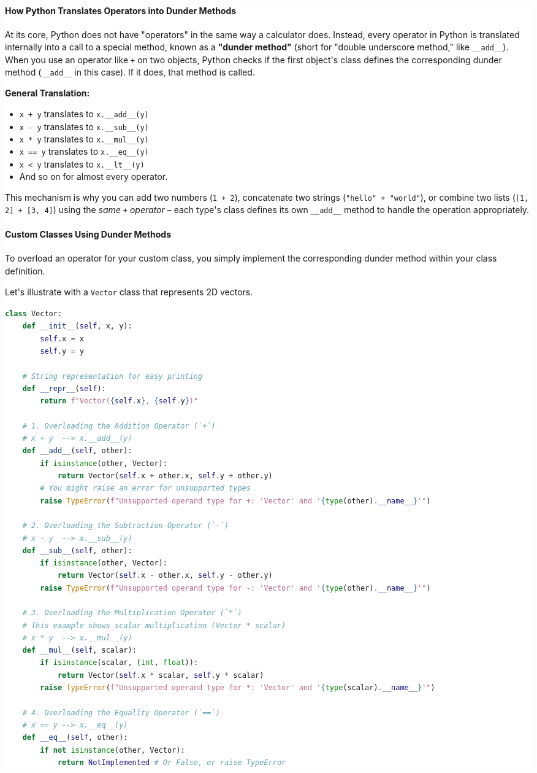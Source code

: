#### **How Python Translates Operators into Dunder Methods**

At its core, Python does not have "operators" in the same way a calculator does. Instead, every operator in Python is translated internally into a call to a special method, known as a **"dunder method"** (short for "double underscore method," like `__add__`). When you use an operator like `+` on two objects, Python checks if the first object's class defines the corresponding dunder method (`__add__` in this case). If it does, that method is called.

**General Translation:**

  * `x + y` translates to `x.__add__(y)`
  * `x - y` translates to `x.__sub__(y)`
  * `x * y` translates to `x.__mul__(y)`
  * `x == y` translates to `x.__eq__(y)`
  * `x < y` translates to `x.__lt__(y)`
  * And so on for almost every operator.

This mechanism is why you can add two numbers (`1 + 2`), concatenate two strings (`"hello" + "world"`), or combine two lists (`[1, 2] + [3, 4]`) using the *same `+` operator* – each type's class defines its own `__add__` method to handle the operation appropriately.

#### **Custom Classes Using Dunder Methods**

To overload an operator for your custom class, you simply implement the corresponding dunder method within your class definition.

Let's illustrate with a `Vector` class that represents 2D vectors.

```python
class Vector:
    def __init__(self, x, y):
        self.x = x
        self.y = y

    # String representation for easy printing
    def __repr__(self):
        return f"Vector({self.x}, {self.y})"

    # 1. Overloading the Addition Operator (`+`)
    # x + y  --> x.__add__(y)
    def __add__(self, other):
        if isinstance(other, Vector):
            return Vector(self.x + other.x, self.y + other.y)
        # You might raise an error for unsupported types
        raise TypeError(f"Unsupported operand type for +: 'Vector' and '{type(other).__name__}'")

    # 2. Overloading the Subtraction Operator (`-`)
    # x - y  --> x.__sub__(y)
    def __sub__(self, other):
        if isinstance(other, Vector):
            return Vector(self.x - other.x, self.y - other.y)
        raise TypeError(f"Unsupported operand type for -: 'Vector' and '{type(other).__name__}'")

    # 3. Overloading the Multiplication Operator (`*`)
    # This example shows scalar multiplication (Vector * scalar)
    # x * y  --> x.__mul__(y)
    def __mul__(self, scalar):
        if isinstance(scalar, (int, float)):
            return Vector(self.x * scalar, self.y * scalar)
        raise TypeError(f"Unsupported operand type for *: 'Vector' and '{type(scalar).__name__}'")

    # 4. Overloading the Equality Operator (`==`)
    # x == y --> x.__eq__(y)
    def __eq__(self, other):
        if not isinstance(other, Vector):
            return NotImplemented # Or False, or raise TypeError
```